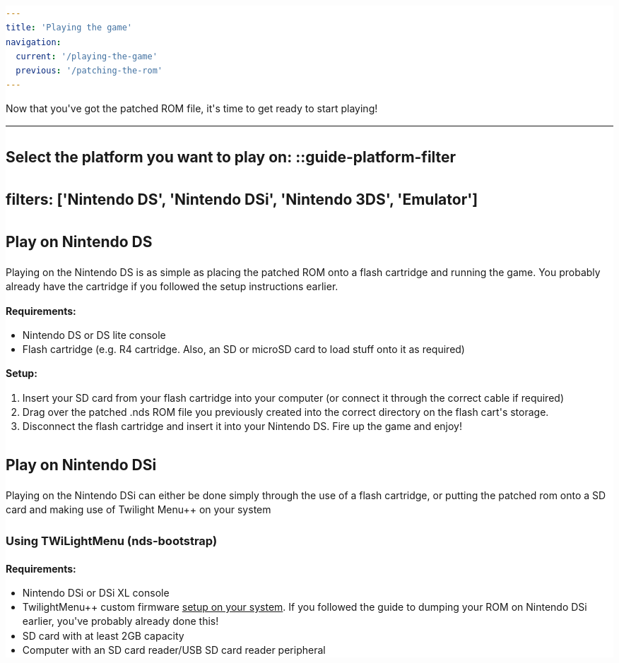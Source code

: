 ```yaml
---
title: 'Playing the game'
navigation:
  current: '/playing-the-game'
  previous: '/patching-the-rom'
---
```


Now that you've got the patched ROM file, it's time to get ready to start playing!

---

**Select the platform you want to play on:**
::guide-platform-filter
---
filters: ['Nintendo DS', 'Nintendo DSi', 'Nintendo 3DS', 'Emulator']
---

<div class="platform-filtered platform-nintendo_ds">

## Play on Nintendo DS
Playing on the Nintendo DS is as simple as placing the patched ROM onto a flash cartridge and running the game. You probably already have the cartridge if you followed the setup instructions earlier.

**Requirements:**
* Nintendo DS or DS lite console
* Flash cartridge (e.g. R4 cartridge. Also, an SD or microSD card to load stuff onto it as required)

**Setup:**
1. Insert your SD card from your flash cartridge into your computer (or connect it through the correct cable if required)
2. Drag over the patched .nds ROM file you previously created into the correct directory on the flash cart's storage.
3. Disconnect the flash cartridge and insert it into your Nintendo DS. Fire up the game and enjoy!

</div>

<div class="platform-filtered platform-nintendo_dsi">

## Play on Nintendo DSi
Playing on the Nintendo DSi can either be done simply through the use of a flash cartridge, or putting the patched rom onto a SD card and making use of Twilight Menu++ on your system

### Using TWiLightMenu (nds-bootstrap)

**Requirements:**
* Nintendo DSi or DSi XL console
* TwilightMenu++ custom firmware [setup on your system](https://dsi.cfw.guide/). If you followed the guide to dumping your ROM on Nintendo DSi earlier, you've probably already done this!
* SD card with at least 2GB capacity
* Computer with an SD card reader/USB SD card reader peripheral
